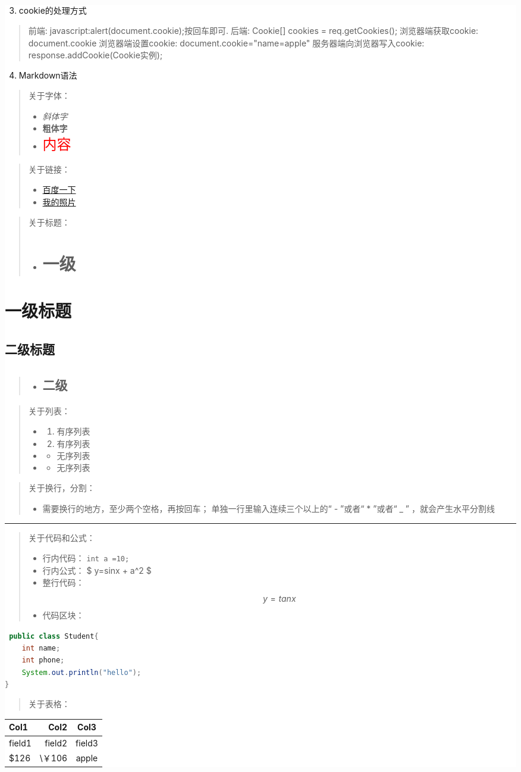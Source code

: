 3. cookie的处理方式   
> 前端: javascript:alert(document.cookie);按回车即可.
> 后端: Cookie[] cookies = req.getCookies();
> 浏览器端获取cookie: document.cookie
> 浏览器端设置cookie: document.cookie="name=apple"
> 服务器端向浏览器写入cookie: response.addCookie(Cookie实例);

4. Markdown语法
> 关于字体：
>- *斜体字* 
>- **粗体字** 
>- <font face="黑体" color= "red" size=5>内容</font>

> 关于链接：
>- [百度一下](http:www.baidu.com)  
>- [我的照片](E:\Office\wodeqq.png)  

> 关于标题：
>- # 一级
一级标题  
======= 
二级标题  
-------
>- ## 二级

> 关于列表：
>- 1. 有序列表
>- 2. 有序列表
>- - 无序列表
>- - 无序列表

> 关于换行，分割：
>- 需要换行的地方，至少两个空格，再按回车； 单独一行里输入连续三个以上的“ - ”或者“ * ”或者“ _ ” ，就会产生水平分割线  
*** 

> 关于代码和公式：
>- 行内代码： `int a =10;` 
>- 行内公式： $ y=sinx + a^2 $
>- 整行代码： $$ y=tanx $$
>- 代码区块： 
```java 
 public class Student{
    int name;
    int phone;
    System.out.println("hello");
}
```

> 关于表格：  

| Col1      |     Col2 |   Col3   |
| :-------- | --------:| :------: |
| field1    |   field2 |  field3  |   
|\$126      |   \￥106  |   apple |
 